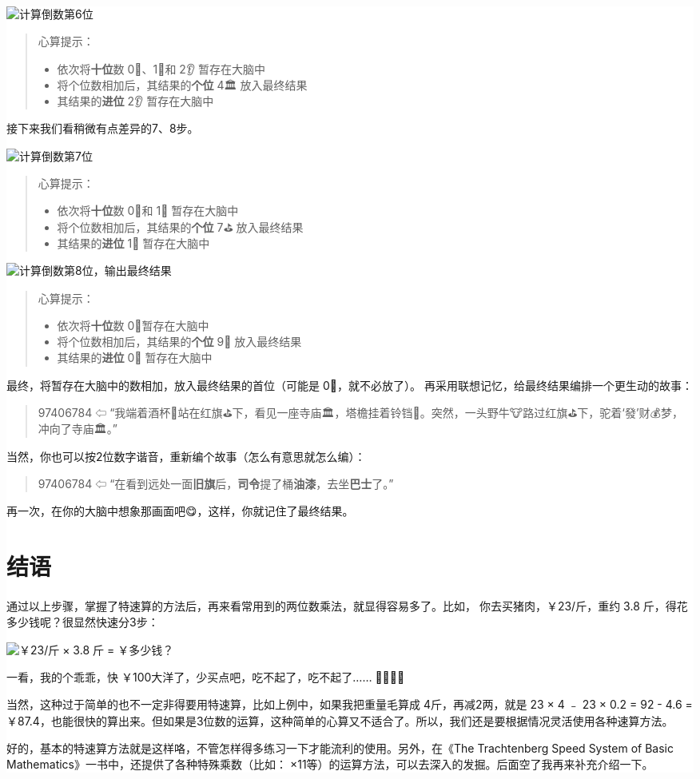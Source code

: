 ![计算倒数第6位](https://upload-images.jianshu.io/upload_images/2354151-13429e31fae52b96.png?imageMogr2/auto-orient/strip|imageView2/2/w/1200/format/webp)

> 心算提示：
> 
> *   依次将**十位**数 0🔔、1👚和 2👂 暂存在大脑中
> *   将个位数相加后，其结果的**个位** 4🏛 放入最终结果
> *   其结果的**进位** 2👂 暂存在大脑中

接下来我们看稍微有点差异的7、8步。

![计算倒数第7位](https://upload-images.jianshu.io/upload_images/2354151-545b42328191239e.png?imageMogr2/auto-orient/strip|imageView2/2/w/1200/format/webp)

> 心算提示：
> 
> *   依次将**十位**数 0🔔和 1👚 暂存在大脑中
> *   将个位数相加后，其结果的**个位** 7⛳ 放入最终结果
> *   其结果的**进位** 1👚 暂存在大脑中

![计算倒数第8位，输出最终结果](https://upload-images.jianshu.io/upload_images/2354151-046ede9fbdb58cab.png?imageMogr2/auto-orient/strip|imageView2/2/w/1200/format/webp)

> 心算提示：
> 
> *   依次将**十位**数 0🔔暂存在大脑中
> *   将个位数相加后，其结果的**个位** 9🍷 放入最终结果
> *   其结果的**进位** 0🔔 暂存在大脑中

最终，将暂存在大脑中的数相加，放入最终结果的首位（可能是 0🔔，就不必放了）。
再采用联想记忆，给最终结果编排一个更生动的故事：

> 97406784 ⇦ “我端着酒杯🍷站在红旗⛳️下，看见一座寺庙🏛，塔檐挂着铃铛🔔。突然，一头野牛🐮路过红旗⛳️下，驼着‘發’财💰梦，冲向了寺庙🏛。”

当然，你也可以按2位数字谐音，重新编个故事（怎么有意思就怎么编）：

> 97406784 ⇦ “在看到远处一面**旧旗**后，**司令**提了桶**油漆**，去坐**巴士**了。”

再一次，在你的大脑中想象那画面吧😋，这样，你就记住了最终结果。

# 结语

通过以上步骤，掌握了特速算的方法后，再来看常用到的两位数乘法，就显得容易多了。比如， 你去买猪肉，￥23/斤，重约 3.8 斤，得花多少钱呢？很显然快速分3步：

![￥23/斤 × 3.8 斤 = ￥多少钱？](https://upload-images.jianshu.io/upload_images/2354151-d7eb36a820d9e120.png?imageMogr2/auto-orient/strip|imageView2/2/w/1200/format/webp)

一看，我的个乖乖，快 ￥100大洋了，少买点吧，吃不起了，吃不起了…… 🙉🙈🙊🐵

当然，这种过于简单的也不一定非得要用特速算，比如上例中，如果我把重量毛算成 4斤，再减2两，就是 23 × 4 ﹣ 23 × 0.2 = 92 - 4.6 = ￥87.4，也能很快的算出来。但如果是3位数的运算，这种简单的心算又不适合了。所以，我们还是要根据情况灵活使用各种速算方法。

好的，基本的特速算方法就是这样咯，不管怎样得多练习一下才能流利的使用。另外，在《The Trachtenberg Speed System of Basic Mathematics》一书中，还提供了各种特殊乘数（比如： ×11等）的运算方法，可以去深入的发掘。后面空了我再来补充介绍一下。

